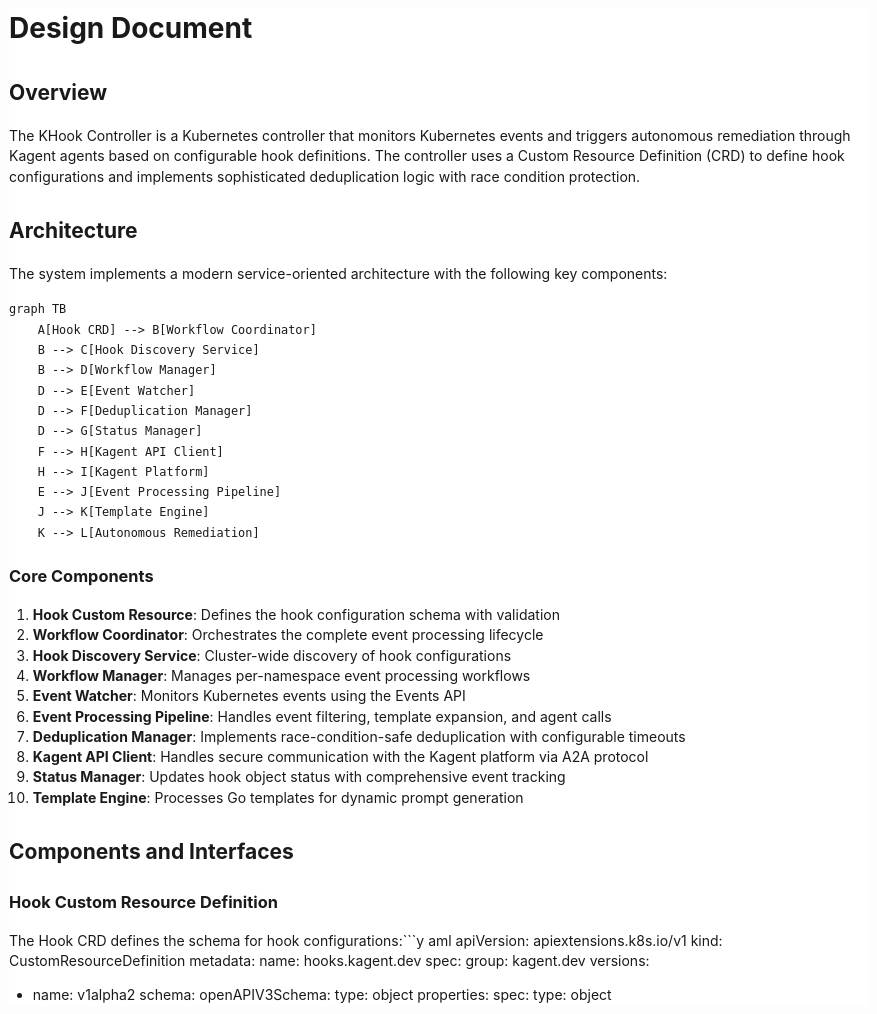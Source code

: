 # Design Document

## Overview

The KHook Controller is a Kubernetes controller that monitors Kubernetes events and triggers autonomous remediation through Kagent agents based on configurable hook definitions. The controller uses a Custom Resource Definition (CRD) to define hook configurations and implements sophisticated deduplication logic with race condition protection.

## Architecture

The system implements a modern service-oriented architecture with the following key components:

```mermaid
graph TB
    A[Hook CRD] --> B[Workflow Coordinator]
    B --> C[Hook Discovery Service]
    B --> D[Workflow Manager]
    D --> E[Event Watcher]
    D --> F[Deduplication Manager]
    D --> G[Status Manager]
    F --> H[Kagent API Client]
    H --> I[Kagent Platform]
    E --> J[Event Processing Pipeline]
    J --> K[Template Engine]
    K --> L[Autonomous Remediation]
```

### Core Components

1. **Hook Custom Resource**: Defines the hook configuration schema with validation
2. **Workflow Coordinator**: Orchestrates the complete event processing lifecycle
3. **Hook Discovery Service**: Cluster-wide discovery of hook configurations
4. **Workflow Manager**: Manages per-namespace event processing workflows
5. **Event Watcher**: Monitors Kubernetes events using the Events API
6. **Event Processing Pipeline**: Handles event filtering, template expansion, and agent calls
7. **Deduplication Manager**: Implements race-condition-safe deduplication with configurable timeouts
8. **Kagent API Client**: Handles secure communication with the Kagent platform via A2A protocol
9. **Status Manager**: Updates hook object status with comprehensive event tracking
10. **Template Engine**: Processes Go templates for dynamic prompt generation

## Components and Interfaces

### Hook Custom Resource Definition

The Hook CRD defines the schema for hook configurations:```y
aml
apiVersion: apiextensions.k8s.io/v1
kind: CustomResourceDefinition
metadata:
  name: hooks.kagent.dev
spec:
  group: kagent.dev
  versions:
  - name: v1alpha2
    schema:
      openAPIV3Schema:
        type: object
        properties:
          spec:
            type: object